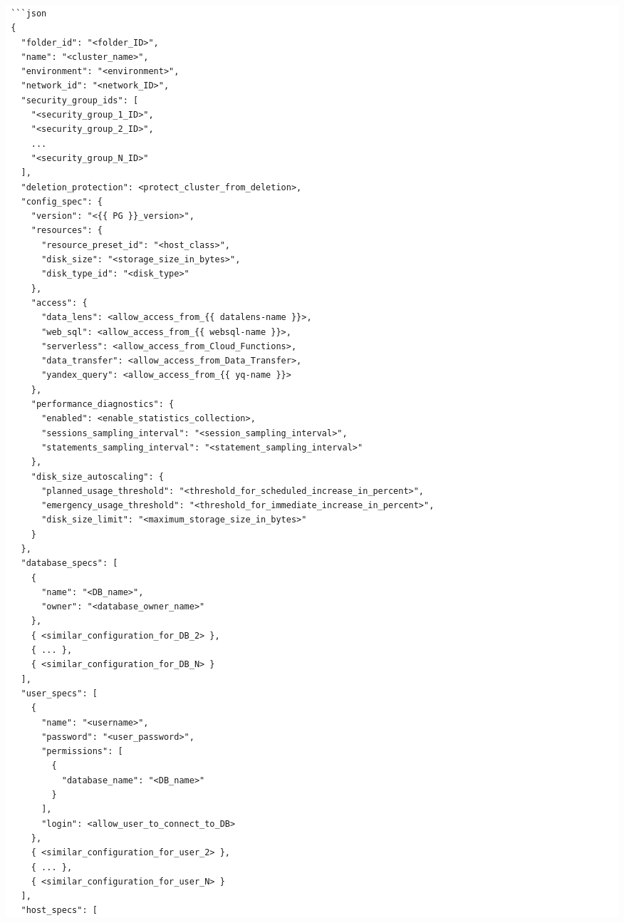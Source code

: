      
     ```json
     {
       "folder_id": "<folder_ID>",
       "name": "<cluster_name>",
       "environment": "<environment>",
       "network_id": "<network_ID>",
       "security_group_ids": [
         "<security_group_1_ID>",
         "<security_group_2_ID>",
         ...
         "<security_group_N_ID>"
       ],
       "deletion_protection": <protect_cluster_from_deletion>,
       "config_spec": {
         "version": "<{{ PG }}_version>",
         "resources": {
           "resource_preset_id": "<host_class>",
           "disk_size": "<storage_size_in_bytes>",
           "disk_type_id": "<disk_type>"
         },
         "access": {
           "data_lens": <allow_access_from_{{ datalens-name }}>,
           "web_sql": <allow_access_from_{{ websql-name }}>,
           "serverless": <allow_access_from_Cloud_Functions>,
           "data_transfer": <allow_access_from_Data_Transfer>,
           "yandex_query": <allow_access_from_{{ yq-name }}>
         },
         "performance_diagnostics": {
           "enabled": <enable_statistics_collection>,
           "sessions_sampling_interval": "<session_sampling_interval>",
           "statements_sampling_interval": "<statement_sampling_interval>"
         },
         "disk_size_autoscaling": {
           "planned_usage_threshold": "<threshold_for_scheduled_increase_in_percent>",
           "emergency_usage_threshold": "<threshold_for_immediate_increase_in_percent>",
           "disk_size_limit": "<maximum_storage_size_in_bytes>"
         }
       },
       "database_specs": [
         {
           "name": "<DB_name>",
           "owner": "<database_owner_name>"
         },
         { <similar_configuration_for_DB_2> },
         { ... },
         { <similar_configuration_for_DB_N> }
       ],
       "user_specs": [
         {
           "name": "<username>",
           "password": "<user_password>",
           "permissions": [
             {
               "database_name": "<DB_name>"
             }
           ],
           "login": <allow_user_to_connect_to_DB>
         },
         { <similar_configuration_for_user_2> },
         { ... },
         { <similar_configuration_for_user_N> }
       ],
       "host_specs": [